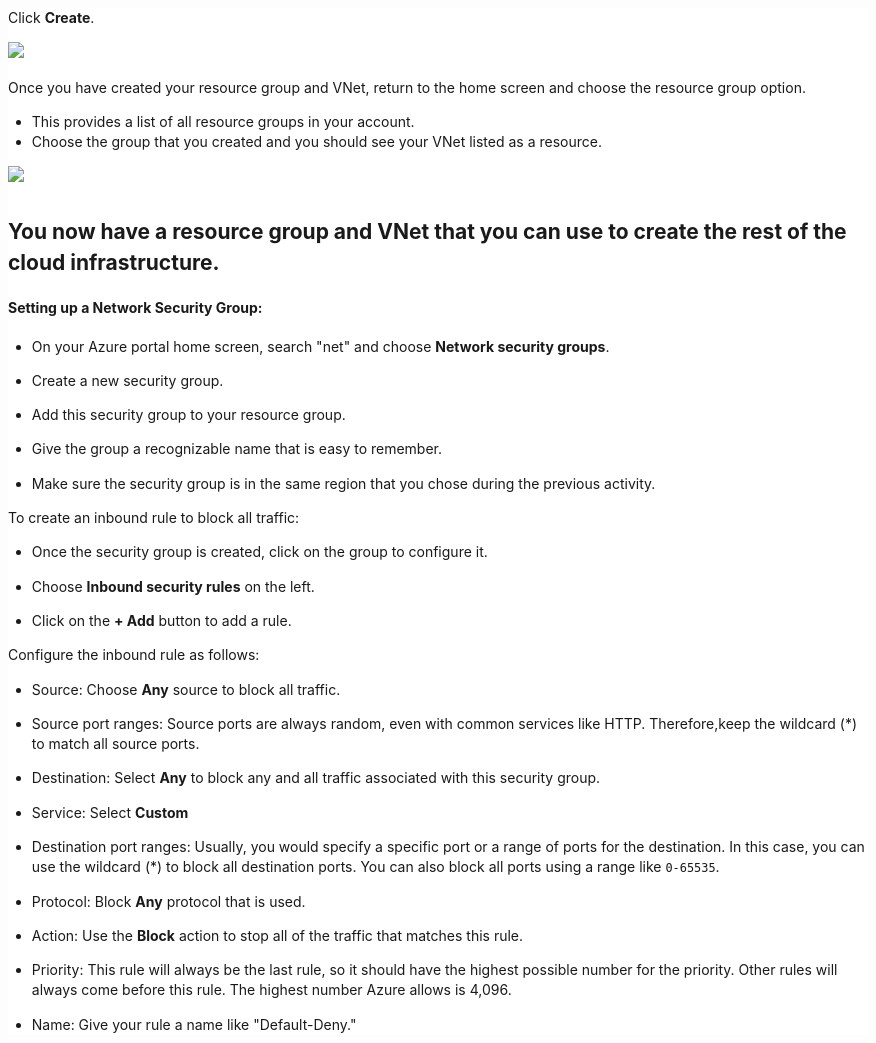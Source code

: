 Click **Create**.

![]( https://github.com/AncyThomas-dev/WilldanInterview/blob/main/Azure/Images/Azure%20Resource%20Group/AzureVirtualNetwork.png)

Once you have created your resource group and VNet, return to the home screen and choose the resource group option. 
- This provides a list of all resource groups in your account. 
- Choose the group that you created and you should see your VNet listed as a resource. 

![](1/Activities/04_Virtual_Networking/Solved/Images/virtual_net/final_resource_group.png)

You now have a resource group and VNet that you can use to create the rest of the cloud infrastructure.
---

#### Setting up a Network Security Group:

- On your Azure portal home screen, search "net" and choose **Network security groups**. 

- Create a new security group.

- Add this security group to your resource group.

- Give the group a recognizable name that is easy to remember.

- Make sure the security group is in the same region that you chose during the previous activity.

To create an inbound rule to block all traffic:

- Once the security group is created, click on the group to configure it.

- Choose **Inbound security rules** on the left.

- Click on the **+ Add** button to add a rule.


Configure the inbound rule as follows:

- Source: Choose **Any** source to block all traffic.

- Source port ranges: Source ports are always random, even with common services like HTTP. Therefore,keep the wildcard (*) to match all source ports.

- Destination: Select **Any** to block any and all traffic associated with this security group.

- Service: Select **Custom**

- Destination port ranges: Usually, you would specify a specific port or a range of ports for the destination. In this case, you can use the wildcard (*) to block all destination ports. You can also block all ports using a range like `0-65535`.

- Protocol: Block **Any** protocol that is used.

- Action: Use the **Block** action to stop all of the traffic that matches this rule.

- Priority: This rule will always be the last rule, so it should have the highest possible number for the priority. Other rules will always come before this rule. The highest number Azure allows is 4,096.

- Name: Give your rule a name like "Default-Deny."
